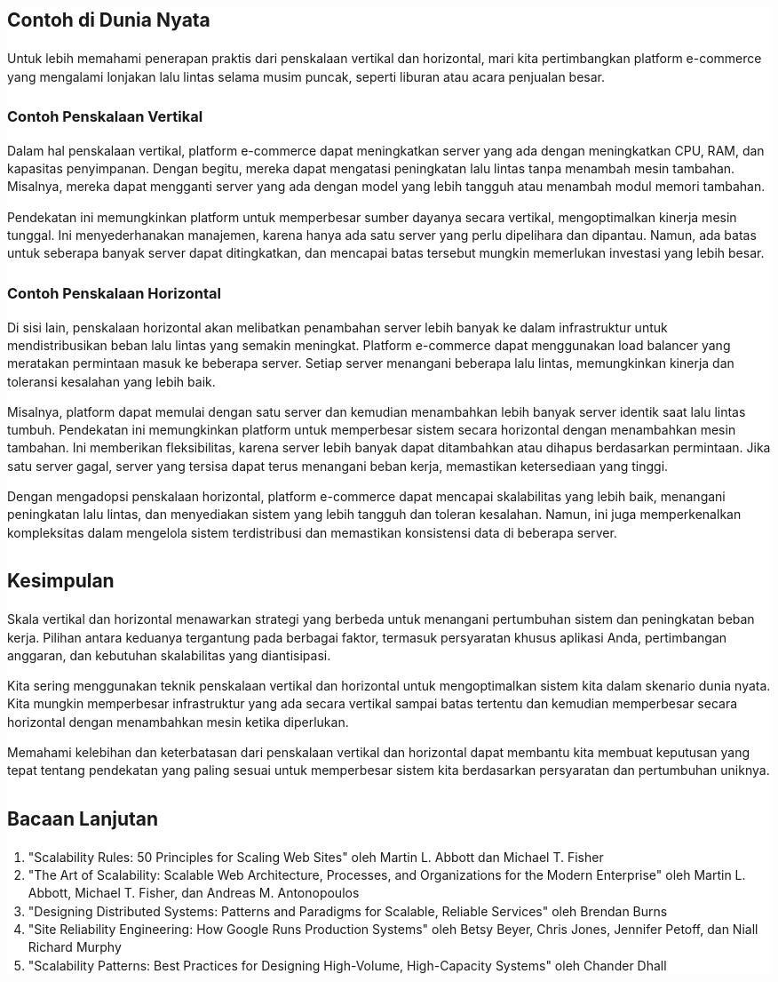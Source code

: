 ## Contoh di Dunia Nyata

Untuk lebih memahami penerapan praktis dari penskalaan vertikal dan horizontal, mari kita pertimbangkan platform e-commerce yang mengalami lonjakan lalu lintas selama musim puncak, seperti liburan atau acara penjualan besar.

### Contoh Penskalaan Vertikal

Dalam hal penskalaan vertikal, platform e-commerce dapat meningkatkan server yang ada dengan meningkatkan CPU, RAM, dan kapasitas penyimpanan. Dengan begitu, mereka dapat mengatasi peningkatan lalu lintas tanpa menambah mesin tambahan. Misalnya, mereka dapat mengganti server yang ada dengan model yang lebih tangguh atau menambah modul memori tambahan.

Pendekatan ini memungkinkan platform untuk memperbesar sumber dayanya secara vertikal, mengoptimalkan kinerja mesin tunggal. Ini menyederhanakan manajemen, karena hanya ada satu server yang perlu dipelihara dan dipantau. Namun, ada batas untuk seberapa banyak server dapat ditingkatkan, dan mencapai batas tersebut mungkin memerlukan investasi yang lebih besar.

### Contoh Penskalaan Horizontal

Di sisi lain, penskalaan horizontal akan melibatkan penambahan server lebih banyak ke dalam infrastruktur untuk mendistribusikan beban lalu lintas yang semakin meningkat. Platform e-commerce dapat menggunakan load balancer yang meratakan permintaan masuk ke beberapa server. Setiap server menangani beberapa lalu lintas, memungkinkan kinerja dan toleransi kesalahan yang lebih baik.

Misalnya, platform dapat memulai dengan satu server dan kemudian menambahkan lebih banyak server identik saat lalu lintas tumbuh. Pendekatan ini memungkinkan platform untuk memperbesar sistem secara horizontal dengan menambahkan mesin tambahan. Ini memberikan fleksibilitas, karena server lebih banyak dapat ditambahkan atau dihapus berdasarkan permintaan. Jika satu server gagal, server yang tersisa dapat terus menangani beban kerja, memastikan ketersediaan yang tinggi.

Dengan mengadopsi penskalaan horizontal, platform e-commerce dapat mencapai skalabilitas yang lebih baik, menangani peningkatan lalu lintas, dan menyediakan sistem yang lebih tangguh dan toleran kesalahan. Namun, ini juga memperkenalkan kompleksitas dalam mengelola sistem terdistribusi dan memastikan konsistensi data di beberapa server.

## Kesimpulan

Skala vertikal dan horizontal menawarkan strategi yang berbeda untuk menangani pertumbuhan sistem dan peningkatan beban kerja. Pilihan antara keduanya tergantung pada berbagai faktor, termasuk persyaratan khusus aplikasi Anda, pertimbangan anggaran, dan kebutuhan skalabilitas yang diantisipasi.

Kita sering menggunakan teknik penskalaan vertikal dan horizontal untuk mengoptimalkan sistem kita dalam skenario dunia nyata. Kita mungkin memperbesar infrastruktur yang ada secara vertikal sampai batas tertentu dan kemudian memperbesar secara horizontal dengan menambahkan mesin ketika diperlukan.

Memahami kelebihan dan keterbatasan dari penskalaan vertikal dan horizontal dapat membantu kita membuat keputusan yang tepat tentang pendekatan yang paling sesuai untuk memperbesar sistem kita berdasarkan persyaratan dan pertumbuhan uniknya.

## Bacaan Lanjutan

1. "Scalability Rules: 50 Principles for Scaling Web Sites" oleh Martin L. Abbott dan Michael T. Fisher
2. "The Art of Scalability: Scalable Web Architecture, Processes, and Organizations for the Modern Enterprise" oleh Martin L. Abbott, Michael T. Fisher, dan Andreas M. Antonopoulos
3. "Designing Distributed Systems: Patterns and Paradigms for Scalable, Reliable Services" oleh Brendan Burns
4. "Site Reliability Engineering: How Google Runs Production Systems" oleh Betsy Beyer, Chris Jones, Jennifer Petoff, dan Niall Richard Murphy
5. "Scalability Patterns: Best Practices for Designing High-Volume, High-Capacity Systems" oleh Chander Dhall
